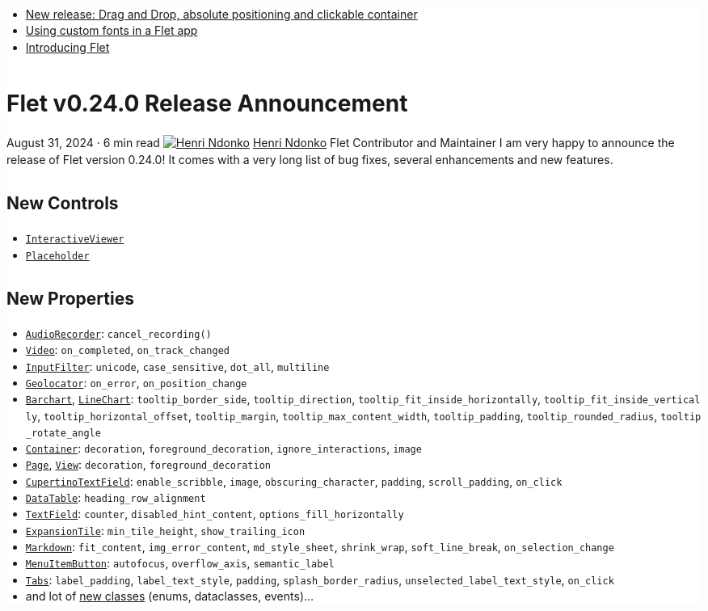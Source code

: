   * [New release: Drag and Drop, absolute positioning and clickable container](https://flet.dev/blog/drag-and-drop-release)
  * [Using custom fonts in a Flet app](https://flet.dev/blog/using-custom-fonts-in-flet-app)
  * [Introducing Flet](https://flet.dev/blog/introducing-flet)


# Flet v0.24.0 Release Announcement
August 31, 2024 · 6 min read
[![Henri Ndonko](https://avatars.githubusercontent.com/u/98978078?v=4)](https://github.com/ndonkoHenri)
[Henri Ndonko](https://github.com/ndonkoHenri)
Flet Contributor and Maintainer
[](https://github.com/ndonkoHenri "GitHub")[](https://x.com/ndonkoHenri "X")
I am very happy to announce the release of Flet version 0.24.0! It comes with a very long list of bug fixes, several enhancements and new features.
## New Controls[​](https://flet.dev/blog/flet-v-0-24-release-announcement/#new-controls "Direct link to New Controls")
  * [`InteractiveViewer`](https://flet.dev/docs/controls/interactiveviewer)
  * [`Placeholder`](https://flet.dev/docs/controls/placeholder)


## New Properties[​](https://flet.dev/blog/flet-v-0-24-release-announcement/#new-properties "Direct link to New Properties")
  * [`AudioRecorder`](https://flet.dev/docs/controls/audiorecorder): `cancel_recording()`
  * [`Video`](https://flet.dev/docs/controls/video): `on_completed`, `on_track_changed`
  * [`InputFilter`](https://flet.dev/docs/reference/types/inputfilter): `unicode`, `case_sensitive`, `dot_all`, `multiline`
  * [`Geolocator`](https://flet.dev/docs/controls/geolocator): `on_error`, `on_position_change`
  * [`Barchart`](https://flet.dev/docs/controls/barchart), [`LineChart`](https://flet.dev/docs/controls/linechart): `tooltip_border_side`, `tooltip_direction`, `tooltip_fit_inside_horizontally`, `tooltip_fit_inside_vertically`, `tooltip_horizontal_offset`, `tooltip_margin`, `tooltip_max_content_width`, `tooltip_padding`, `tooltip_rounded_radius`, `tooltip_rotate_angle`
  * [`Container`](https://flet.dev/docs/controls/container): `decoration`, `foreground_decoration`, `ignore_interactions`, `image`
  * [`Page`](https://flet.dev/docs/controls/page), [`View`](https://flet.dev/docs/controls/view): `decoration`, `foreground_decoration`
  * [`CupertinoTextField`](https://flet.dev/docs/controls/cupertinotextfield): `enable_scribble`, `image`, `obscuring_character`, `padding`, `scroll_padding`, `on_click`
  * [`DataTable`](https://flet.dev/docs/controls/datatable): `heading_row_alignment`
  * [`TextField`](https://flet.dev/docs/controls/textfield): `counter`, `disabled_hint_content`, `options_fill_horizontally`
  * [`ExpansionTile`](https://flet.dev/docs/controls/expansiontile): `min_tile_height`, `show_trailing_icon`
  * [`Markdown`](https://flet.dev/docs/controls/markdown): `fit_content`, `img_error_content`, `md_style_sheet`, `shrink_wrap`, `soft_line_break`, `on_selection_change`
  * [`MenuItemButton`](https://flet.dev/docs/controls/menuitembutton): `autofocus`, `overflow_axis`, `semantic_label`
  * [`Tabs`](https://flet.dev/docs/controls/tabs): `label_padding`, `label_text_style`, `padding`, `splash_border_radius`, `unselected_label_text_style`, `on_click`
  * and lot of [new classes](https://flet.dev/docs/reference) (enums, dataclasses, events)…
